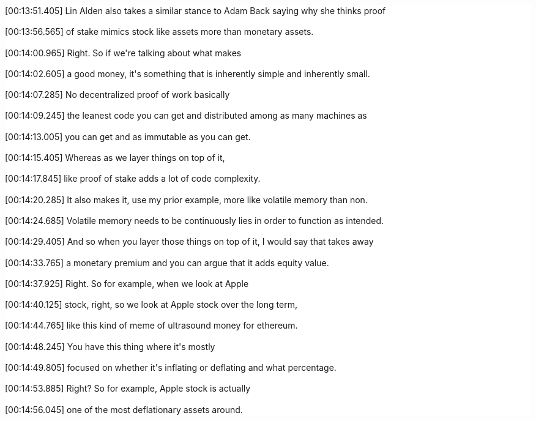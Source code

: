 [00:13:51.405] 
Lin Alden also takes a similar stance to Adam Back saying why she thinks proof

[00:13:56.565] 
of stake mimics stock like assets more than monetary assets.

[00:14:00.965] 
Right. So if we're talking about what makes

[00:14:02.605] 
a good money, it's something that is inherently simple and inherently small.

[00:14:07.285] 
No decentralized proof of work basically

[00:14:09.245] 
the leanest code you can get and distributed among as many machines as

[00:14:13.005] 
you can get and as immutable as you can get.

[00:14:15.405] 
Whereas as we layer things on top of it,

[00:14:17.845] 
like proof of stake adds a lot of code complexity.

[00:14:20.285] 
It also makes it, use my prior example, more like volatile memory than non.

[00:14:24.685] 
Volatile memory needs to be continuously lies in order to function as intended.

[00:14:29.405] 
And so when you layer those things on top of it, I would say that takes away

[00:14:33.765] 
a monetary premium and you can argue that it adds equity value.

[00:14:37.925] 
Right. So for example, when we look at Apple

[00:14:40.125] 
stock, right, so we look at Apple stock over the long term,

[00:14:44.765] 
like this kind of meme of ultrasound money for ethereum.

[00:14:48.245] 
You have this thing where it's mostly

[00:14:49.805] 
focused on whether it's inflating or deflating and what percentage.

[00:14:53.885] 
Right? So for example, Apple stock is actually

[00:14:56.045] 
one of the most deflationary assets around.
